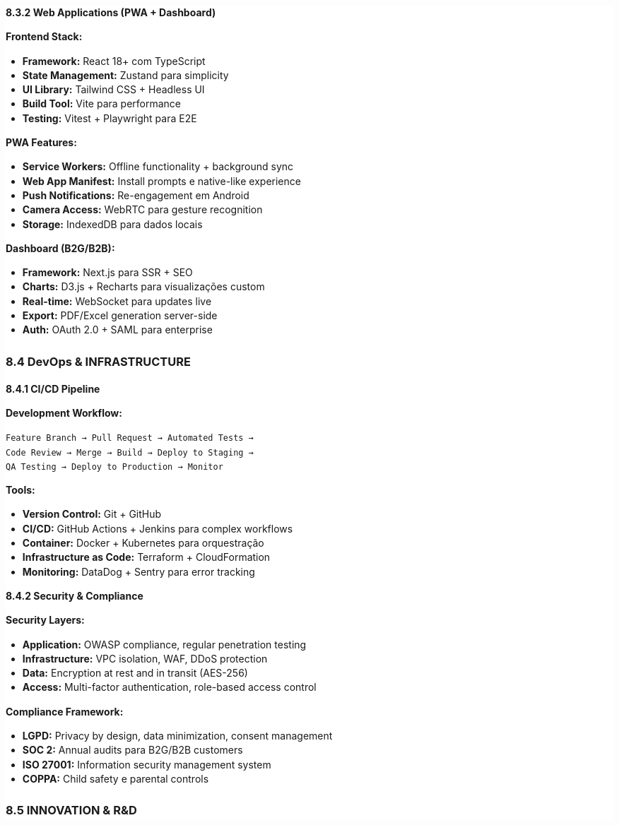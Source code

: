 **8.3.2 Web Applications (PWA + Dashboard)**

**Frontend Stack:**
- **Framework:** React 18+ com TypeScript
- **State Management:** Zustand para simplicity
- **UI Library:** Tailwind CSS + Headless UI
- **Build Tool:** Vite para performance
- **Testing:** Vitest + Playwright para E2E

**PWA Features:**
- **Service Workers:** Offline functionality + background sync
- **Web App Manifest:** Install prompts e native-like experience
- **Push Notifications:** Re-engagement em Android
- **Camera Access:** WebRTC para gesture recognition
- **Storage:** IndexedDB para dados locais

**Dashboard (B2G/B2B):**
- **Framework:** Next.js para SSR + SEO
- **Charts:** D3.js + Recharts para visualizações custom
- **Real-time:** WebSocket para updates live
- **Export:** PDF/Excel generation server-side
- **Auth:** OAuth 2.0 + SAML para enterprise

### 8.4 DevOps & INFRASTRUCTURE

**8.4.1 CI/CD Pipeline**

**Development Workflow:**
```
Feature Branch → Pull Request → Automated Tests → 
Code Review → Merge → Build → Deploy to Staging → 
QA Testing → Deploy to Production → Monitor
```

**Tools:**
- **Version Control:** Git + GitHub
- **CI/CD:** GitHub Actions + Jenkins para complex workflows  
- **Container:** Docker + Kubernetes para orquestração
- **Infrastructure as Code:** Terraform + CloudFormation
- **Monitoring:** DataDog + Sentry para error tracking

**8.4.2 Security & Compliance**

**Security Layers:**
- **Application:** OWASP compliance, regular penetration testing
- **Infrastructure:** VPC isolation, WAF, DDoS protection
- **Data:** Encryption at rest and in transit (AES-256)
- **Access:** Multi-factor authentication, role-based access control

**Compliance Framework:**
- **LGPD:** Privacy by design, data minimization, consent management
- **SOC 2:** Annual audits para B2G/B2B customers
- **ISO 27001:** Information security management system
- **COPPA:** Child safety e parental controls

### 8.5 INNOVATION & R&D
